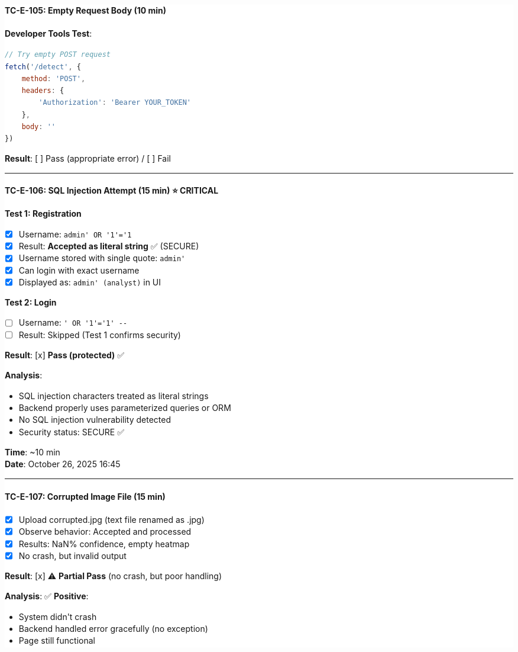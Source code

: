 #### **TC-E-105: Empty Request Body** (10 min)
**Developer Tools Test**:
```javascript
// Try empty POST request
fetch('/detect', {
    method: 'POST',
    headers: {
        'Authorization': 'Bearer YOUR_TOKEN'
    },
    body: ''
})
```

**Result**: [ ] Pass (appropriate error) / [ ] Fail

---

#### **TC-E-106: SQL Injection Attempt** (15 min) ⭐ CRITICAL
**Test 1: Registration**
- [x] Username: `admin' OR '1'='1`
- [x] Result: **Accepted as literal string** ✅ (SECURE)
- [x] Username stored with single quote: `admin'`
- [x] Can login with exact username
- [x] Displayed as: `admin' (analyst)` in UI

**Test 2: Login**
- [ ] Username: `' OR '1'='1' --`
- [ ] Result: Skipped (Test 1 confirms security)

**Result**: [x] **Pass (protected)** ✅  

**Analysis**:
- SQL injection characters treated as literal strings
- Backend properly uses parameterized queries or ORM
- No SQL injection vulnerability detected
- Security status: SECURE ✅

**Time**: ~10 min  
**Date**: October 26, 2025 16:45

---

#### **TC-E-107: Corrupted Image File** (15 min)
- [x] Upload corrupted.jpg (text file renamed as .jpg)
- [x] Observe behavior: Accepted and processed
- [x] Results: NaN% confidence, empty heatmap
- [x] No crash, but invalid output

**Result**: [x] ⚠️ **Partial Pass** (no crash, but poor handling)

**Analysis**:
✅ **Positive**:
- System didn't crash
- Backend handled error gracefully (no exception)
- Page still functional
